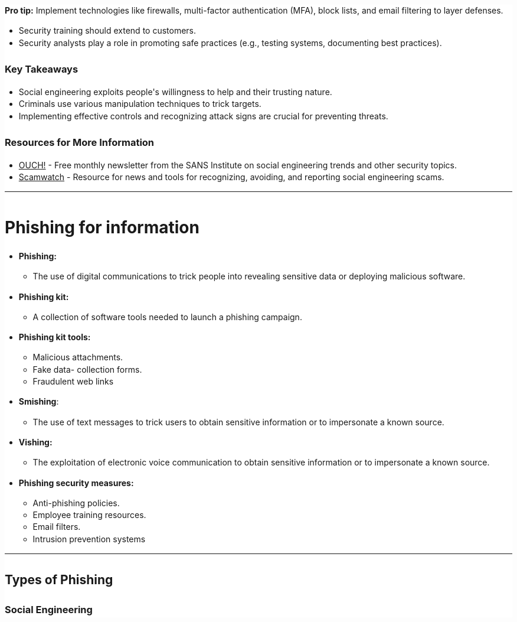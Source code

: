 **Pro tip:** Implement technologies like firewalls, multi-factor authentication (MFA), block lists, and email filtering to layer defenses.

- Security training should extend to customers.
- Security analysts play a role in promoting safe practices (e.g., testing systems, documenting best practices).

### Key Takeaways

- Social engineering exploits people's willingness to help and their trusting nature.
- Criminals use various manipulation techniques to trick targets.
- Implementing effective controls and recognizing attack signs are crucial for preventing threats.

### Resources for More Information

- [OUCH!](https://www.sans.org/newsletters/ouch/) - Free monthly newsletter from the SANS Institute on social engineering trends and other security topics.
- [Scamwatch](https://www.scamwatch.gov.au/) - Resource for news and tools for recognizing, avoiding, and reporting social engineering scams.

---
# Phishing for information

- **Phishing:**
	- The use of digital communications to trick people into revealing sensitive data or deploying malicious software.

- **Phishing kit:**
	- A collection of software tools needed to launch a phishing campaign.

- **Phishing kit tools:**
	- Malicious attachments.
	- Fake data- collection forms.
	- Fraudulent web links

- **Smishing**:
	- The use of text messages to trick users to obtain sensitive information or to impersonate a known source.

- **Vishing:**
	- The exploitation of electronic voice communication to obtain sensitive information or to impersonate a known source.

- **Phishing security measures:**
	- Anti-phishing policies.
	- Employee training resources.
	- Email filters.
	- Intrusion prevention systems

---
## Types of Phishing

### Social Engineering
